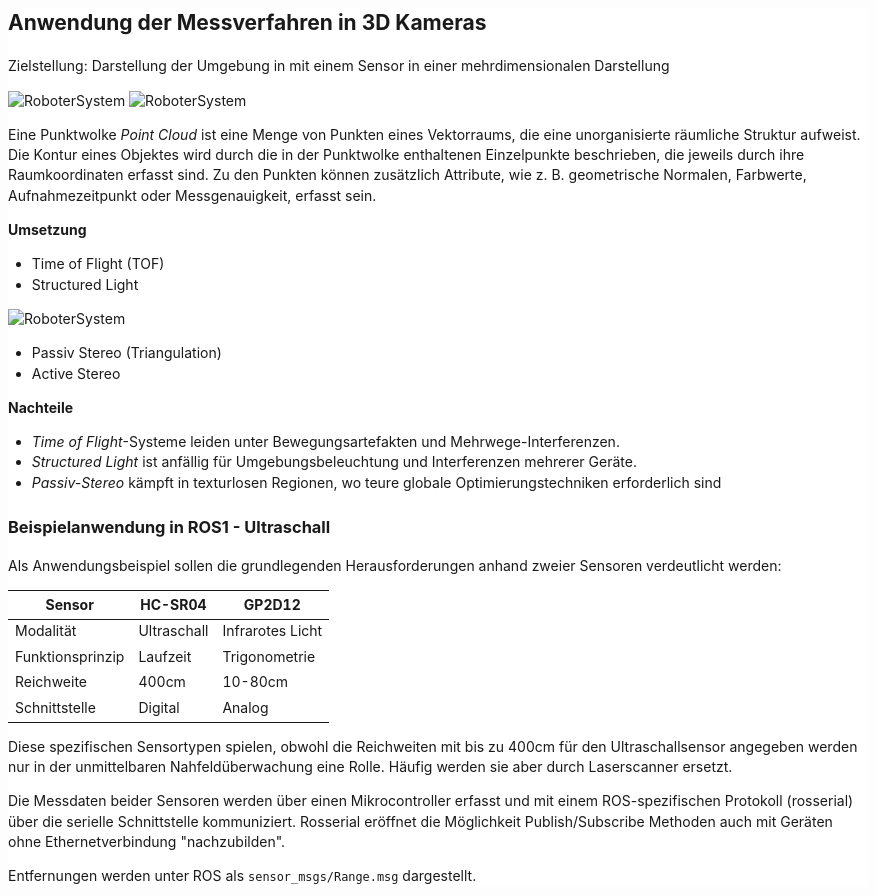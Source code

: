 ## Anwendung der Messverfahren in 3D Kameras

Zielstellung: Darstellung der Umgebung in mit einem Sensor in einer mehrdimensionalen Darstellung

![RoboterSystem](./image/09_Sensoren/3D_Tiefe.png)
![RoboterSystem](./image/09_Sensoren/3D_image.png)

Eine Punktwolke _Point Cloud_ ist eine Menge von Punkten eines Vektorraums, die eine unorganisierte räumliche Struktur aufweist. Die Kontur eines Objektes wird durch die in der Punktwolke enthaltenen Einzelpunkte beschrieben, die jeweils durch ihre Raumkoordinaten erfasst sind. Zu den Punkten können zusätzlich Attribute, wie z. B. geometrische Normalen, Farbwerte, Aufnahmezeitpunkt oder Messgenauigkeit, erfasst sein.

**Umsetzung**

+ Time of Flight (TOF)
+ Structured Light

![RoboterSystem](./image/09_Sensoren/IR_Pattern.png)

+ Passiv Stereo (Triangulation)
+ Active Stereo  

**Nachteile**

+ _Time of Flight_-Systeme leiden unter Bewegungsartefakten und Mehrwege-Interferenzen.
+ _Structured Light_ ist anfällig für Umgebungsbeleuchtung und Interferenzen mehrerer Geräte.
+ _Passiv-Stereo_ kämpft in texturlosen Regionen, wo teure globale Optimierungstechniken erforderlich sind

### Beispielanwendung in ROS1 - Ultraschall

Als Anwendungsbeispiel sollen die grundlegenden Herausforderungen anhand zweier Sensoren verdeutlicht werden:

| Sensor           | HC-SR04     | GP2D12           |
| ---------------- | ----------- | ---------------- |
| Modalität        | Ultraschall | Infrarotes Licht |
| Funktionsprinzip | Laufzeit    | Trigonometrie    |
| Reichweite       | 400cm       | 10-80cm          |
| Schnittstelle    | Digital     | Analog           |

Diese spezifischen Sensortypen spielen, obwohl die Reichweiten mit bis zu 400cm für den Ultraschallsensor angegeben werden nur in der unmittelbaren Nahfeldüberwachung eine Rolle. Häufig werden sie aber durch Laserscanner ersetzt.

Die Messdaten beider Sensoren werden über einen Mikrocontroller erfasst und mit einem ROS-spezifischen Protokoll (rosserial) über die serielle Schnittstelle kommuniziert. Rosserial eröffnet die Möglichkeit Publish/Subscribe Methoden auch mit Geräten ohne Ethernetverbindung "nachzubilden".

Entfernungen werden unter ROS als `sensor_msgs/Range.msg` dargestellt.
